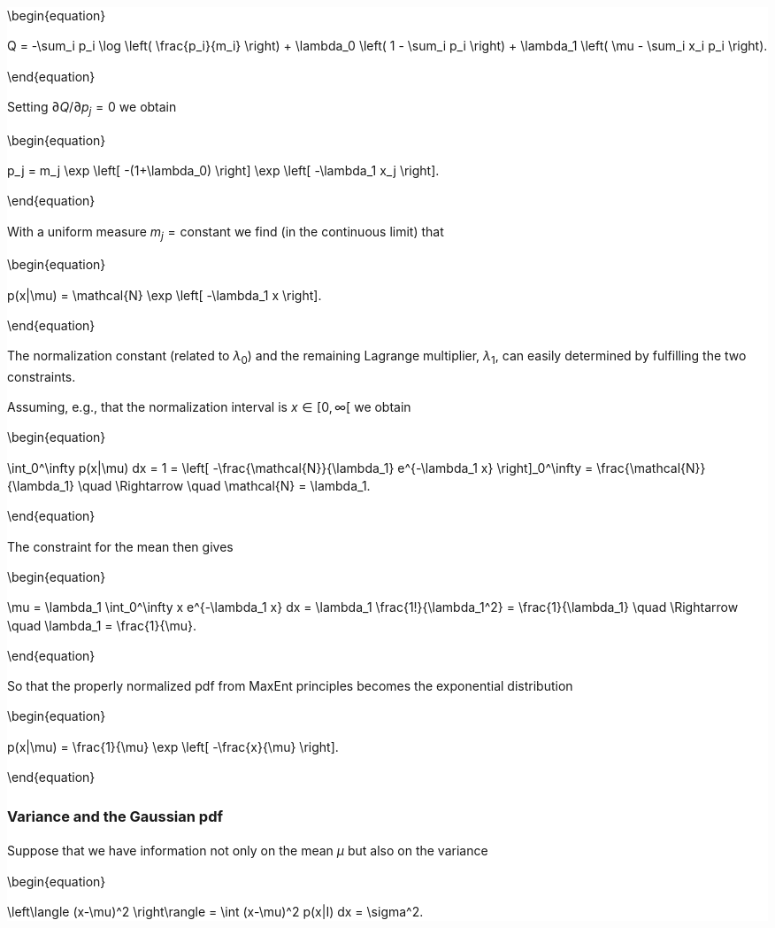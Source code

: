 \begin{equation}

Q = -\sum_i p_i \log \left( \frac{p_i}{m_i} \right) + \lambda_0 \left( 1 - \sum_i p_i \right) + \lambda_1 \left( \mu - \sum_i x_i p_i \right).

\end{equation}


Setting $\partial Q / \partial p_j = 0$ we obtain

\begin{equation}

p_j = m_j \exp \left[ -(1+\lambda_0) \right] \exp \left[ -\lambda_1 x_j \right].

\end{equation}

With a uniform measure $m_j = \mathrm{constant}$ we find (in the continuous limit) that

\begin{equation}

p(x|\mu) = \mathcal{N} \exp \left[ -\lambda_1 x \right].

\end{equation}


The normalization constant (related to $\lambda_0$) and the remaining Lagrange multiplier, $\lambda_1$, can easily determined by fulfilling the two constraints. 

Assuming, e.g., that the normalization interval is $x \in [0, \infty[$ we obtain

\begin{equation}

\int_0^\infty p(x|\mu) dx = 1 = \left[ -\frac{\mathcal{N}}{\lambda_1} e^{-\lambda_1 x} \right]_0^\infty = \frac{\mathcal{N}}{\lambda_1} \quad \Rightarrow \quad \mathcal{N} = \lambda_1.

\end{equation}

The constraint for the mean then gives

\begin{equation}

\mu = \lambda_1 \int_0^\infty x  e^{-\lambda_1 x} dx = \lambda_1 \frac{1!}{\lambda_1^2}
= \frac{1}{\lambda_1}
\quad \Rightarrow \quad \lambda_1 = \frac{1}{\mu}.

\end{equation}

So that the properly normalized pdf from MaxEnt principles becomes the exponential distribution

\begin{equation}

p(x|\mu) = \frac{1}{\mu} \exp \left[ -\frac{x}{\mu} \right].

\end{equation}


### Variance and the Gaussian pdf

Suppose that we have information not only on the mean $\mu$ but also on the variance

\begin{equation}

\left\langle (x-\mu)^2 \right\rangle = \int (x-\mu)^2 p(x|I) dx = \sigma^2.
